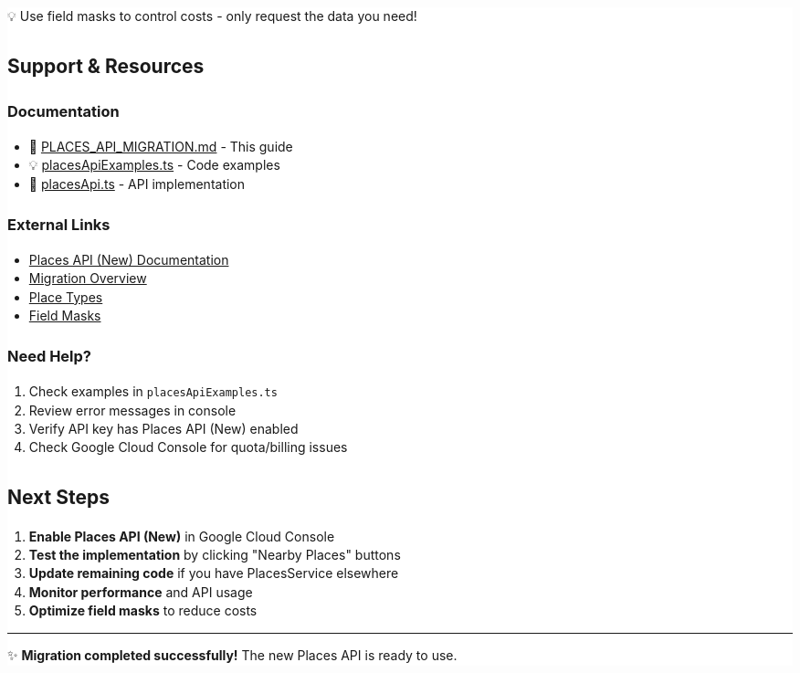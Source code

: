 💡 Use field masks to control costs - only request the data you need!

## Support & Resources

### Documentation
- 📖 [PLACES_API_MIGRATION.md](./PLACES_API_MIGRATION.md) - This guide
- 💡 [placesApiExamples.ts](./src/services/placesApiExamples.ts) - Code examples
- 🔧 [placesApi.ts](./src/services/placesApi.ts) - API implementation

### External Links
- [Places API (New) Documentation](https://developers.google.com/maps/documentation/places/web-service/overview)
- [Migration Overview](https://developers.google.com/maps/documentation/places/web-service/legacy/migrate-overview)
- [Place Types](https://developers.google.com/maps/documentation/places/web-service/place-types)
- [Field Masks](https://developers.google.com/maps/documentation/places/web-service/choose-fields)

### Need Help?
1. Check examples in `placesApiExamples.ts`
2. Review error messages in console
3. Verify API key has Places API (New) enabled
4. Check Google Cloud Console for quota/billing issues

## Next Steps

1. **Enable Places API (New)** in Google Cloud Console
2. **Test the implementation** by clicking "Nearby Places" buttons
3. **Update remaining code** if you have PlacesService elsewhere
4. **Monitor performance** and API usage
5. **Optimize field masks** to reduce costs

---

✨ **Migration completed successfully!** The new Places API is ready to use.
